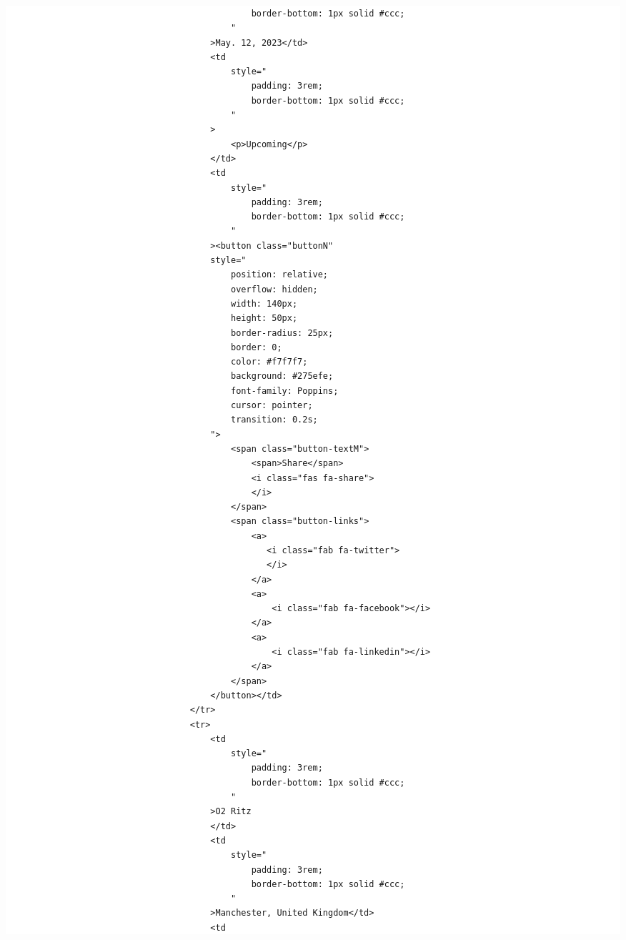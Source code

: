                                                     border-bottom: 1px solid #ccc;
                                                "
                                            >May. 12, 2023</td>
                                            <td
                                                style="
                                                    padding: 3rem;
                                                    border-bottom: 1px solid #ccc;
                                                "
                                            >
                                                <p>Upcoming</p>
                                            </td>
                                            <td
                                                style="
                                                    padding: 3rem;
                                                    border-bottom: 1px solid #ccc;
                                                "
                                            ><button class="buttonN" 
                                            style="
                                                position: relative;
                                                overflow: hidden;
                                                width: 140px;
                                                height: 50px;
                                                border-radius: 25px;
                                                border: 0;
                                                color: #f7f7f7;
                                                background: #275efe;
                                                font-family: Poppins;
                                                cursor: pointer;
                                                transition: 0.2s;
                                            ">
                                                <span class="button-textM">
                                                    <span>Share</span>
                                                    <i class="fas fa-share">
                                                    </i>
                                                </span>
                                                <span class="button-links">
                                                    <a>
                                                       <i class="fab fa-twitter">
                                                       </i> 
                                                    </a>
                                                    <a>
                                                        <i class="fab fa-facebook"></i>
                                                    </a>
                                                    <a>
                                                        <i class="fab fa-linkedin"></i>
                                                    </a>
                                                </span>
                                            </button></td>
                                        </tr>
                                        <tr>
                                            <td
                                                style="
                                                    padding: 3rem;
                                                    border-bottom: 1px solid #ccc;
                                                "
                                            >O2 Ritz
                                            </td>
                                            <td
                                                style="
                                                    padding: 3rem;
                                                    border-bottom: 1px solid #ccc;
                                                "
                                            >Manchester, United Kingdom</td>
                                            <td